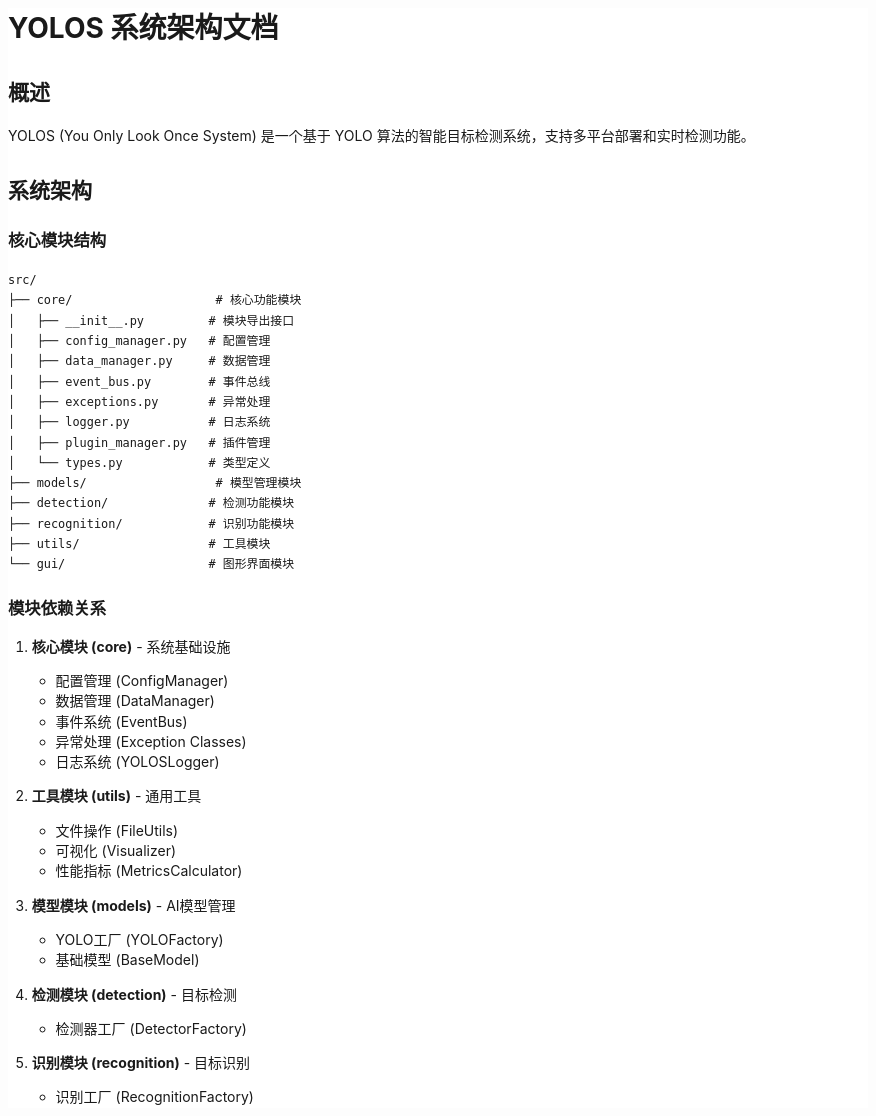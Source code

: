 # YOLOS 系统架构文档

## 概述

YOLOS (You Only Look Once System) 是一个基于 YOLO 算法的智能目标检测系统，支持多平台部署和实时检测功能。

## 系统架构

### 核心模块结构

```
src/
├── core/                    # 核心功能模块
│   ├── __init__.py         # 模块导出接口
│   ├── config_manager.py   # 配置管理
│   ├── data_manager.py     # 数据管理
│   ├── event_bus.py        # 事件总线
│   ├── exceptions.py       # 异常处理
│   ├── logger.py           # 日志系统
│   ├── plugin_manager.py   # 插件管理
│   └── types.py            # 类型定义
├── models/                  # 模型管理模块
├── detection/              # 检测功能模块
├── recognition/            # 识别功能模块
├── utils/                  # 工具模块
└── gui/                    # 图形界面模块
```

### 模块依赖关系

1. **核心模块 (core)** - 系统基础设施
   - 配置管理 (ConfigManager)
   - 数据管理 (DataManager)
   - 事件系统 (EventBus)
   - 异常处理 (Exception Classes)
   - 日志系统 (YOLOSLogger)

2. **工具模块 (utils)** - 通用工具
   - 文件操作 (FileUtils)
   - 可视化 (Visualizer)
   - 性能指标 (MetricsCalculator)

3. **模型模块 (models)** - AI模型管理
   - YOLO工厂 (YOLOFactory)
   - 基础模型 (BaseModel)

4. **检测模块 (detection)** - 目标检测
   - 检测器工厂 (DetectorFactory)

5. **识别模块 (recognition)** - 目标识别
   - 识别工厂 (RecognitionFactory)
